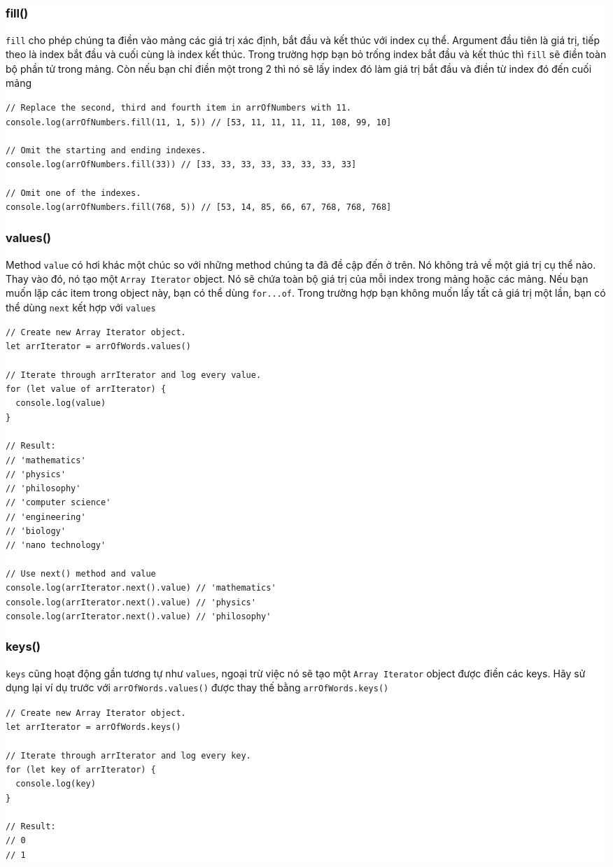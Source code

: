 ```
```
### fill()
`fill` cho phép chúng ta điền vào mảng các giá trị xác định, bắt đầu và kết thúc với index cụ thể. Argument đầu tiên là giá trị, tiếp theo là index bắt đầu và cuối cùng là index kết thúc. Trong trường hợp bạn bỏ trống index bắt đầu và kết thúc thì `fill` sẽ điền toàn bộ phần tử trong mảng. Còn nếu bạn chỉ điền một trong 2 thì nó sẽ lấy index đó làm giá trị bắt đầu và điền từ index đó đến cuối mảng
```
// Replace the second, third and fourth item in arrOfNumbers with 11.
console.log(arrOfNumbers.fill(11, 1, 5)) // [53, 11, 11, 11, 11, 108, 99, 10]

// Omit the starting and ending indexes.
console.log(arrOfNumbers.fill(33)) // [33, 33, 33, 33, 33, 33, 33, 33]

// Omit one of the indexes.
console.log(arrOfNumbers.fill(768, 5)) // [53, 14, 85, 66, 67, 768, 768, 768]
```
### values() 
Method `value` có hơi khác một chúc so với những method chúng ta đã đề cập đến ở trên. Nó không trả về một giá trị cụ thể nào. Thay vào đó, nó tạo một `Array Iterator` object. Nó sẽ chứa toàn bộ giá trị của mỗi index trong mảng hoặc các mảng. Nếu bạn muốn lặp các item trong object này, bạn có thể dùng `for...of`. Trong trường hợp bạn không muốn lấy tất cả giá trị một lần, bạn có thể dùng `next` kết hợp với `values`
```
// Create new Array Iterator object.
let arrIterator = arrOfWords.values()

// Iterate through arrIterator and log every value.
for (let value of arrIterator) {
  console.log(value)
}

// Result:
// 'mathematics'
// 'physics'
// 'philosophy'
// 'computer science'
// 'engineering'
// 'biology'
// 'nano technology'

// Use next() method and value
console.log(arrIterator.next().value) // 'mathematics'
console.log(arrIterator.next().value) // 'physics'
console.log(arrIterator.next().value) // 'philosophy'
```
### keys()
`keys` cũng hoạt động gần tương tự như `values`, ngoại trừ việc nó sẽ tạo một `Array Iterator` object được điền các keys. Hãy sử dụng lại ví dụ trước với `arrOfWords.values()` được thay thế bằng `arrOfWords.keys()`
```
// Create new Array Iterator object.
let arrIterator = arrOfWords.keys()

// Iterate through arrIterator and log every key.
for (let key of arrIterator) {
  console.log(key)
}

// Result:
// 0
// 1
```